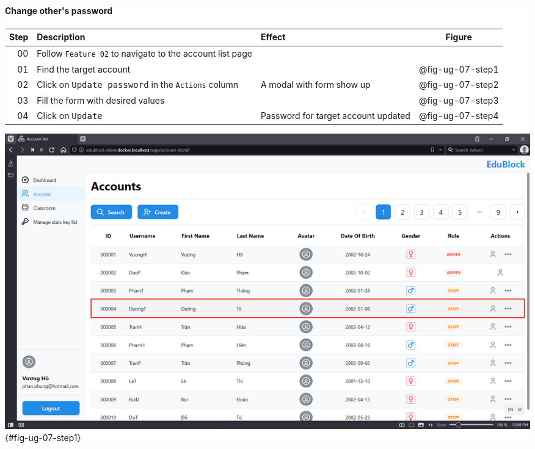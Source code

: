 #### Change other's password

| Step | Description                                                 | Effect                              | Figure           |
| ---: | :---------------------------------------------------------- | :---------------------------------- | ---------------- |
|   00 | Follow `Feature 02` to navigate to the account list page    |                                     |                  |
|   01 | Find the target account                                     |                                     | @fig-ug-07-step1 |
|   02 | Click on <kbd>Update password</kbd> in the `Actions` column | A modal with form show up           | @fig-ug-07-step2 |
|   03 | Fill the form with desired values                           |                                     | @fig-ug-07-step3 |
|   04 | Click on <kbd>Update</kbd>                                  | Password for target account updated | @fig-ug-07-step4 |

![Select an account from list](images/ug-07-step1.png){#fig-ug-07-step1}
